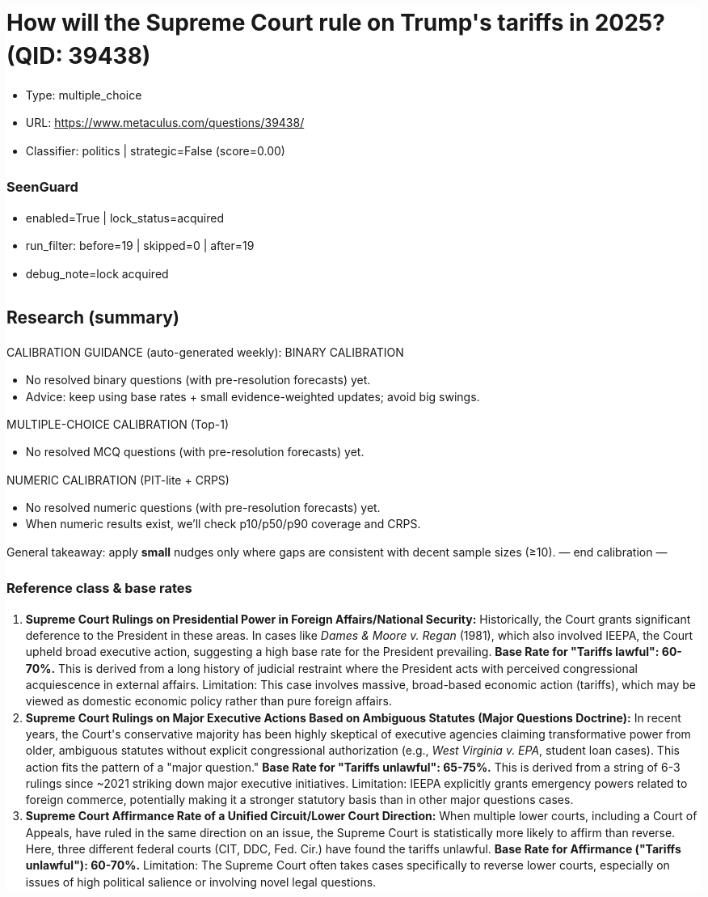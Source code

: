 # How will the Supreme Court rule on Trump's tariffs in 2025? (QID: 39438)

- Type: multiple_choice

- URL: https://www.metaculus.com/questions/39438/

- Classifier: politics | strategic=False (score=0.00)

### SeenGuard

- enabled=True | lock_status=acquired

- run_filter: before=19 | skipped=0 | after=19

- debug_note=lock acquired

## Research (summary)

CALIBRATION GUIDANCE (auto-generated weekly):
BINARY CALIBRATION
- No resolved binary questions (with pre-resolution forecasts) yet.
- Advice: keep using base rates + small evidence-weighted updates; avoid big swings.

MULTIPLE-CHOICE CALIBRATION (Top-1)
- No resolved MCQ questions (with pre-resolution forecasts) yet.

NUMERIC CALIBRATION (PIT-lite + CRPS)
- No resolved numeric questions (with pre-resolution forecasts) yet.
- When numeric results exist, we’ll check p10/p50/p90 coverage and CRPS.

General takeaway: apply **small** nudges only where gaps are consistent with decent sample sizes (≥10).
— end calibration —

### Reference class & base rates
1.  **Supreme Court Rulings on Presidential Power in Foreign Affairs/National Security:** Historically, the Court grants significant deference to the President in these areas. In cases like *Dames & Moore v. Regan* (1981), which also involved IEEPA, the Court upheld broad executive action, suggesting a high base rate for the President prevailing. **Base Rate for "Tariffs lawful": 60-70%.** This is derived from a long history of judicial restraint where the President acts with perceived congressional acquiescence in external affairs. Limitation: This case involves massive, broad-based economic action (tariffs), which may be viewed as domestic economic policy rather than pure foreign affairs.
2.  **Supreme Court Rulings on Major Executive Actions Based on Ambiguous Statutes (Major Questions Doctrine):** In recent years, the Court's conservative majority has been highly skeptical of executive agencies claiming transformative power from older, ambiguous statutes without explicit congressional authorization (e.g., *West Virginia v. EPA*, student loan cases). This action fits the pattern of a "major question." **Base Rate for "Tariffs unlawful": 65-75%.** This is derived from a string of 6-3 rulings since ~2021 striking down major executive initiatives. Limitation: IEEPA explicitly grants emergency powers related to foreign commerce, potentially making it a stronger statutory basis than in other major questions cases.
3.  **Supreme Court Affirmance Rate of a Unified Circuit/Lower Court Direction:** When multiple lower courts, including a Court of Appeals, have ruled in the same direction on an issue, the Supreme Court is statistically more likely to affirm than reverse. Here, three different federal courts (CIT, DDC, Fed. Cir.) have found the tariffs unlawful. **Base Rate for Affirmance ("Tariffs unlawful"): 60-70%.** Limitation: The Supreme Court often takes cases specifically to reverse lower courts, especially on issues of high political salience or involving novel legal questions.
